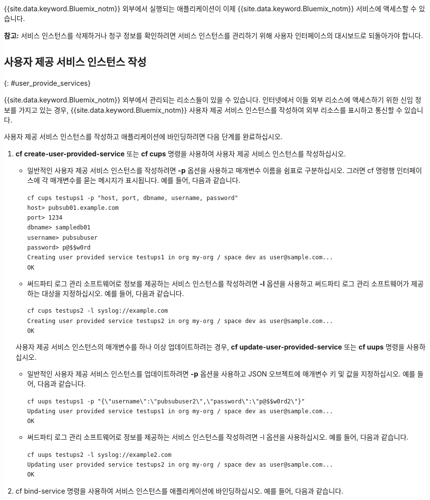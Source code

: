 {{site.data.keyword.Bluemix_notm}} 외부에서 실행되는 애플리케이션이 이제 {{site.data.keyword.Bluemix_notm}} 서비스에 액세스할 수 있습니다. 

**참고:** 서비스 인스턴스를 삭제하거나 청구 정보를 확인하려면 서비스 인스턴스를 관리하기 위해 사용자 인터페이스의 대시보드로 되돌아가야 합니다. 

## 사용자 제공 서비스 인스턴스 작성
{: #user_provide_services}

{{site.data.keyword.Bluemix_notm}} 외부에서 관리되는 리소스들이 있을 수 있습니다. 인터넷에서 이들 외부 리소스에 액세스하기 위한 신임 정보를 가지고 있는 경우, {{site.data.keyword.Bluemix_notm}} 사용자 제공 서비스 인스턴스를 작성하여 외부 리소스를 표시하고 통신할 수 있습니다. 

사용자 제공 서비스 인스턴스를 작성하고 애플리케이션에 바인딩하려면 다음 단계를 완료하십시오. 

1. **cf create-user-provided-service** 또는 **cf cups** 명령을 사용하여 사용자 제공 서비스 인스턴스를 작성하십시오.
    * 일반적인 사용자 제공 서비스 인스턴스를 작성하려면 **-p** 옵션을 사용하고 매개변수 이름을 쉼표로 구분하십시오. 그러면 cf 명령행 인터페이스에 각 매개변수를 묻는 메시지가 표시됩니다. 예를 들어, 다음과 같습니다. 
        ```
        cf cups testups1 -p "host, port, dbname, username, password"
        host> pubsub01.example.com
        port> 1234
        dbname> sampledb01
        username> pubsubuser
        password> p@$$w0rd
        Creating user provided service testups1 in org my-org / space dev as user@sample.com...
        OK
        ```

    * 써드파티 로그 관리 소프트웨어로 정보를 제공하는 서비스 인스턴스를 작성하려면 **-l** 옵션을 사용하고 써드파티 로그 관리 소프트웨어가 제공하는 대상을 지정하십시오. 예를 들어, 다음과 같습니다. 

        ```
        cf cups testups2 -l syslog://example.com
        Creating user provided service testups2 in org my-org / space dev as user@sample.com...
        OK
        ```

    사용자 제공 서비스 인스턴스의 매개변수를 하나 이상 업데이트하려는 경우, **cf update-user-provided-service** 또는 **cf uups** 명령을 사용하십시오. 

    * 일반적인 사용자 제공 서비스 인스턴스를 업데이트하려면 **-p** 옵션을 사용하고 JSON 오브젝트에 매개변수 키 및 값을 지정하십시오. 예를 들어, 다음과 같습니다. 

        ```
        cf uups testups1 -p "{\"username\":\"pubsubuser2\",\"password\":\"p@$$w0rd2\"}"
        Updating user provided service testups1 in org my-org / space dev as user@sample.com...
        OK
        ```

    * 써드파티 로그 관리 소프트웨어로 정보를 제공하는 서비스 인스턴스를 작성하려면 -l 옵션을 사용하십시오. 예를 들어, 다음과 같습니다. 

        ```
        cf uups testups2 -l syslog://example2.com
        Updating user provided service testups2 in org my-org / space dev as user@sample.com...
        OK
        ```

2. cf bind-service 명령을 사용하여 서비스 인스턴스를 애플리케이션에 바인딩하십시오. 예를 들어, 다음과 같습니다. 
